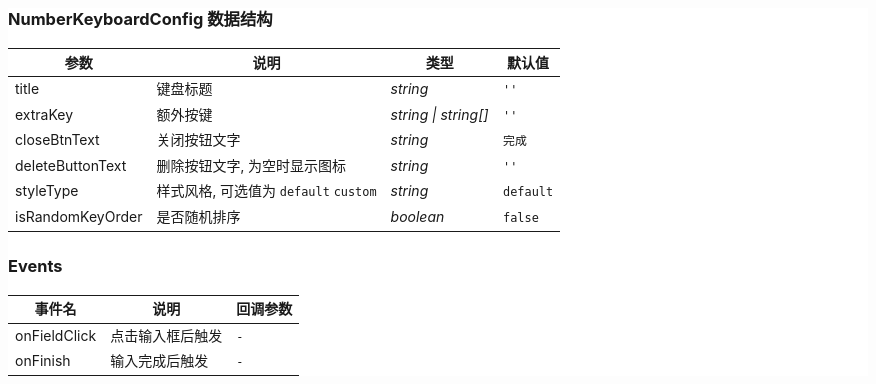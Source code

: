 ### NumberKeyboardConfig 数据结构
| 参数              | 说明                              | 类型      | 默认值     |
| ------------------| ---------------------------------| --------- | ---------- |
| title             | 键盘标题                            | _string_ | `''`  |
| extraKey          | 额外按键                           | _string \| string[]_ | `''` |
| closeBtnText      | 关闭按钮文字                        | _string_ | `完成` |
| deleteButtonText  | 删除按钮文字, 为空时显示图标          | _string_ | `''` |
| styleType         | 样式风格, 可选值为 `default` `custom`| _string_ |`default`|
| isRandomKeyOrder  | 是否随机排序                        | _boolean_ | `false` |

### Events

| 事件名        | 说明                  | 回调参数             |
| -------------| ----------------------| -------------------------------- |
| onFieldClick | 点击输入框后触发        | `-` |
| onFinish     | 输入完成后触发    | `-` |